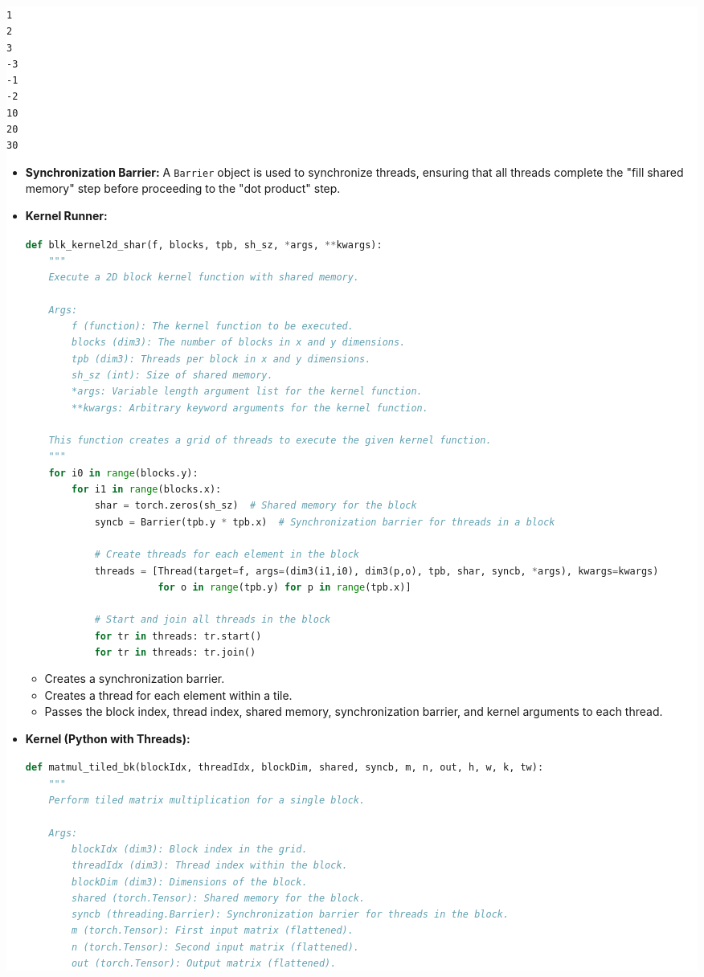   ```text
  1
  2
  3
  -3
  -1
  -2
  10
  20
  30
  ```

* **Synchronization Barrier:** A `Barrier` object is used to synchronize threads, ensuring that all threads complete the "fill shared memory" step before proceeding to the "dot product" step.
* **Kernel Runner:**

  ```python
  def blk_kernel2d_shar(f, blocks, tpb, sh_sz, *args, **kwargs):
      """
      Execute a 2D block kernel function with shared memory.
  
      Args:
          f (function): The kernel function to be executed.
          blocks (dim3): The number of blocks in x and y dimensions.
          tpb (dim3): Threads per block in x and y dimensions.
          sh_sz (int): Size of shared memory.
          *args: Variable length argument list for the kernel function.
          **kwargs: Arbitrary keyword arguments for the kernel function.
  
      This function creates a grid of threads to execute the given kernel function.
      """
      for i0 in range(blocks.y):
          for i1 in range(blocks.x):
              shar = torch.zeros(sh_sz)  # Shared memory for the block
              syncb = Barrier(tpb.y * tpb.x)  # Synchronization barrier for threads in a block
              
              # Create threads for each element in the block
              threads = [Thread(target=f, args=(dim3(i1,i0), dim3(p,o), tpb, shar, syncb, *args), kwargs=kwargs)
                         for o in range(tpb.y) for p in range(tpb.x)]
              
              # Start and join all threads in the block
              for tr in threads: tr.start()
              for tr in threads: tr.join()
  ```

  * Creates a synchronization barrier.
  * Creates a thread for each element within a tile.
  * Passes the block index, thread index, shared memory, synchronization barrier, and kernel arguments to each thread.
* **Kernel (Python with Threads):**

  ```python
  def matmul_tiled_bk(blockIdx, threadIdx, blockDim, shared, syncb, m, n, out, h, w, k, tw):
      """
      Perform tiled matrix multiplication for a single block.
  
      Args:
          blockIdx (dim3): Block index in the grid.
          threadIdx (dim3): Thread index within the block.
          blockDim (dim3): Dimensions of the block.
          shared (torch.Tensor): Shared memory for the block.
          syncb (threading.Barrier): Synchronization barrier for threads in the block.
          m (torch.Tensor): First input matrix (flattened).
          n (torch.Tensor): Second input matrix (flattened).
          out (torch.Tensor): Output matrix (flattened).
  ```
